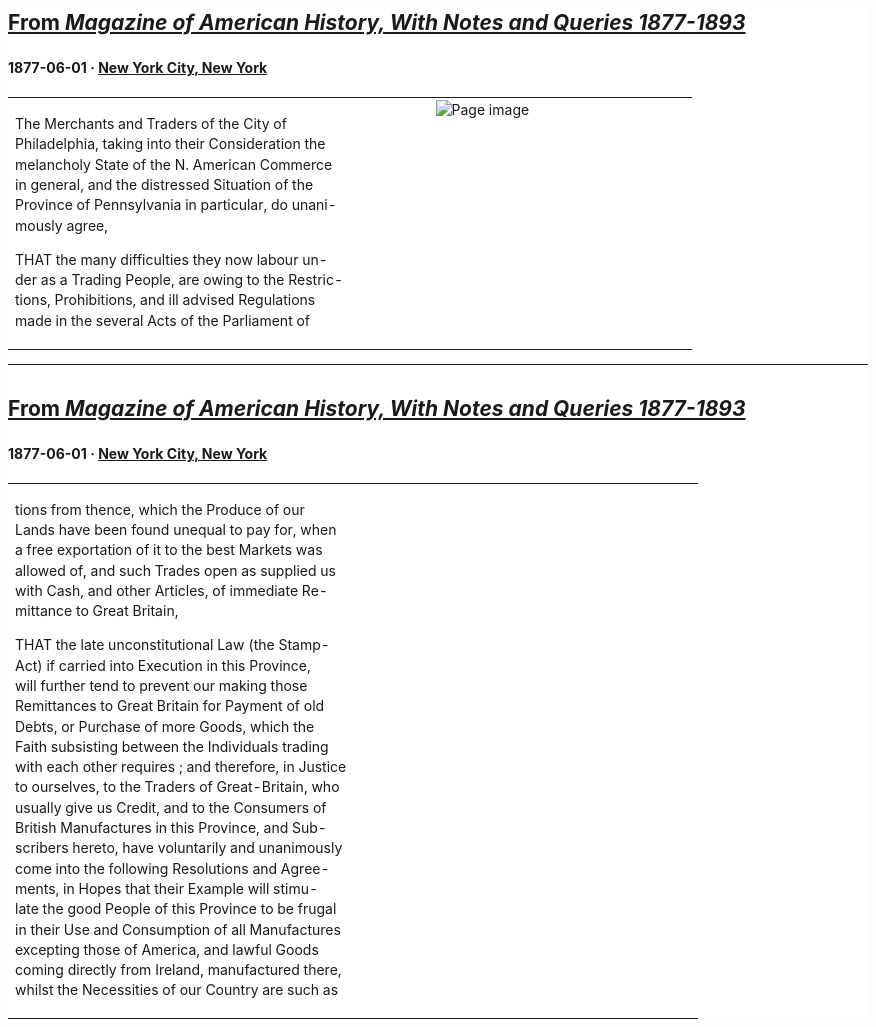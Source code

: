 ## [From _Magazine of American History, With Notes and Queries 1877-1893_](https://archive.org/details/sim_magazine-of-american-history-with-notes-and-queries_1877-06_1_6/page/n37/mode/1up?view=theater)

#### 1877-06-01 &middot; [New York City, New York](http://dbpedia.org/resource/New_York_City)

<table style="width: 100%;"><tr><td style="width: 50%">

  
The Merchants and Traders of the City of  
Philadelphia, taking into their Consideration the  
melancholy State of the N. American Commerce  
in general, and the distressed Situation of the  
Province of Pennsylvania in particular, do unani-  
mously agree,  
  
THAT the many difficulties they now labour un-  
der as a Trading People, are owing to the Restric-  
tions, Prohibitions, and ill advised Regulations  
made in the several Acts of the Parliament of
</td><td style="width: 50%; max-height: 75%; margin: auto; display: block;">
<img alt="Page image" src="https://iiif.archive.org/image/iiif/2/sim_magazine-of-american-history-with-notes-and-queries_1877-06_1_6%2Fsim_magazine-of-american-history-with-notes-and-queries_1877-06_1_6_jp2.zip%2Fsim_magazine-of-american-history-with-notes-and-queries_1877-06_1_6_jp2%2Fsim_magazine-of-american-history-with-notes-and-queries_1877-06_1_6_0037.jp2/pct:24.4921875,73.67081447963801,31.8359375,13.150452488687783/600,/0/default.jpg"/>
</td>
</tr></table>

---

## [From _Magazine of American History, With Notes and Queries 1877-1893_](https://archive.org/details/sim_magazine-of-american-history-with-notes-and-queries_1877-06_1_6/page/n37/mode/1up?view=theater)

#### 1877-06-01 &middot; [New York City, New York](http://dbpedia.org/resource/New_York_City)

<table style="width: 100%;"><tr><td style="width: 50%">

  
tions from thence, which the Produce of our  
Lands have been found unequal to pay for, when  
a free exportation of it to the best Markets was  
allowed of, and such Trades open as supplied us  
with Cash, and other Articles, of immediate Re-  
mittance to Great Britain,  
  
THAT the late unconstitutional Law (the Stamp-  
Act) if carried into Execution in this Province,  
will further tend to prevent our making those  
Remittances to Great Britain for Payment of old  
Debts, or Purchase of more Goods, which the  
Faith subsisting between the Individuals trading  
with each other requires ; and therefore, in Justice  
to ourselves, to the Traders of Great-Britain, who  
usually give us Credit, and to the Consumers of  
British Manufactures in this Province, and Sub-  
scribers hereto, have voluntarily and unanimously  
come into the following Resolutions and Agree-  
ments, in Hopes that their Example will stimu-  
late the good People of this Province to be frugal  
in their Use and Consumption of all Manufactures  
excepting those of America, and lawful Goods  
coming directly from Ireland, manufactured there,  
whilst the Necessities of our Country are such as  